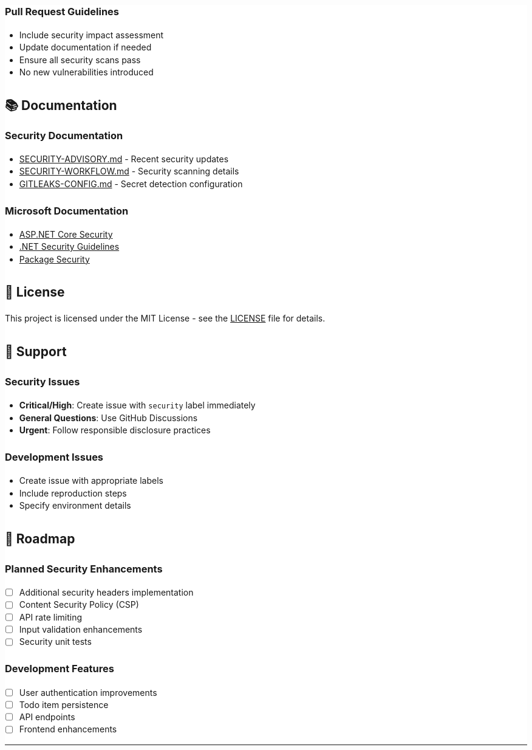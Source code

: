 ### Pull Request Guidelines

- Include security impact assessment
- Update documentation if needed
- Ensure all security scans pass
- No new vulnerabilities introduced

## 📚 Documentation

### Security Documentation
- [SECURITY-ADVISORY.md](SECURITY-ADVISORY.md) - Recent security updates
- [SECURITY-WORKFLOW.md](SECURITY-WORKFLOW.md) - Security scanning details
- [GITLEAKS-CONFIG.md](GITLEAKS-CONFIG.md) - Secret detection configuration

### Microsoft Documentation
- [ASP.NET Core Security](https://docs.microsoft.com/en-us/aspnet/core/security/)
- [.NET Security Guidelines](https://docs.microsoft.com/en-us/dotnet/standard/security/)
- [Package Security](https://docs.microsoft.com/en-us/nuget/consume-packages/security)

## 📄 License

This project is licensed under the MIT License - see the [LICENSE](LICENSE) file for details.

## 🔧 Support

### Security Issues
- **Critical/High**: Create issue with `security` label immediately
- **General Questions**: Use GitHub Discussions
- **Urgent**: Follow responsible disclosure practices

### Development Issues
- Create issue with appropriate labels
- Include reproduction steps
- Specify environment details

## 🎯 Roadmap

### Planned Security Enhancements
- [ ] Additional security headers implementation
- [ ] Content Security Policy (CSP)
- [ ] API rate limiting
- [ ] Input validation enhancements
- [ ] Security unit tests

### Development Features
- [ ] User authentication improvements
- [ ] Todo item persistence
- [ ] API endpoints
- [ ] Frontend enhancements

---